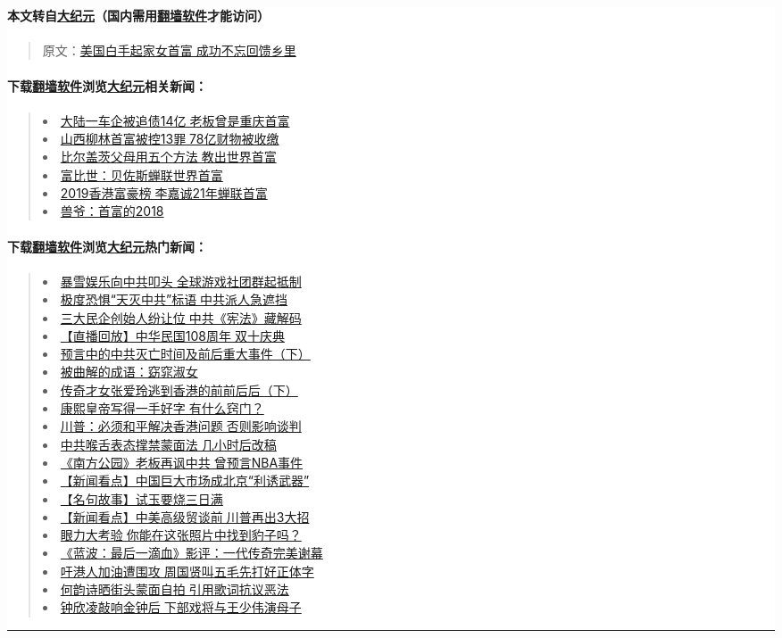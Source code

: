 #### 本文转自<a href="http://www.epochtimes.com">大纪元</a>（国内需用<a href="https://git.io/JesJV">翻墙软件</a>才能访问）
> 原文：<a href="http://www.epochtimes.com/gb/19/10/8/n11576593.htm">美国白手起家女首富 成功不忘回馈乡里</a>
#### 下载<a href="https://git.io/JesJV">翻墙软件</a>浏览<a href="http://www.epochtimes.com">大纪元</a>相关新闻：
> <li><a href="http://www.epochtimes.com/gb/19/7/31/n11422084.htm">大陆一车企被追债14亿 老板曾是重庆首富</a></li>
> <li><a href="http://www.epochtimes.com/gb/19/6/4/n11300582.htm">山西柳林首富被控13罪 78亿财物被收缴</a></li>
> <li><a href="http://www.epochtimes.com/gb/19/5/18/n11266404.htm">比尔盖茨父母用五个方法 教出世界首富</a></li>
> <li><a href="http://www.epochtimes.com/gb/19/3/6/n11092130.htm">富比世：贝佐斯蝉联世界首富</a></li>
> <li><a href="http://www.epochtimes.com/gb/19/2/15/n11045926.htm">2019香港富豪榜 李嘉诚21年蝉联首富</a></li>
> <li><a href="http://www.epochtimes.com/gb/19/1/25/n11000693.htm">兽爷：首富的2018</a></li>

#### 下载<a href="https://git.io/JesJV">翻墙软件</a>浏览<a href="http://www.epochtimes.com">大纪元</a>热门新闻：
> <li><a href="http://www.epochtimes.com/gb/19/10/9/n11578774.htm">暴雪娱乐向中共叩头 全球游戏社团群起抵制</a></li>
> <li><a href="http://www.epochtimes.com/gb/19/10/9/n11579361.htm">极度恐惧“天灭中共”标语 中共派人急遮挡</a></li>
> <li><a href="http://www.epochtimes.com/gb/19/10/9/n11579265.htm">三大民企创始人纷让位 中共《宪法》藏解码</a></li>
> <li><a href="http://www.epochtimes.com/gb/19/10/9/n11579460.htm">【直播回放】中华民国108周年 双十庆典</a></li>
> <li><a href="http://www.epochtimes.com/gb/19/9/29/n11554590.htm">预言中的中共灭亡时间及前后重大事件（下）</a></li>
> <li><a href="http://www.epochtimes.com/gb/19/10/4/n11568273.htm">被曲解的成语：窈窕淑女</a></li>
> <li><a href="http://www.epochtimes.com/gb/19/10/2/n11563658.htm">传奇才女张爱玲逃到香港的前前后后（下）</a></li>
> <li><a href="http://www.epochtimes.com/gb/19/9/23/n11539994.htm">康熙皇帝写得一手好字 有什么窍门？</a></li>
> <li><a href="http://www.epochtimes.com/gb/19/10/7/n11574818.htm">川普：必须和平解决香港问题 否则影响谈判</a></li>
> <li><a href="http://www.epochtimes.com/gb/19/10/8/n11575068.htm">中共喉舌表态撑禁蒙面法 几小时后改稿</a></li>
> <li><a href="http://www.epochtimes.com/gb/19/10/8/n11575756.htm">《南方公园》老板再讽中共 曾预言NBA事件</a></li>
> <li><a href="http://www.epochtimes.com/gb/19/10/9/n11578839.htm">【新闻看点】中国巨大市场成北京“利诱武器”</a></li>
> <li><a href="http://www.epochtimes.com/gb/18/6/18/n10494192.htm">【名句故事】试玉要烧三日满</a></li>
> <li><a href="http://www.epochtimes.com/gb/19/10/9/n11579070.htm">【新闻看点】中美高级贸谈前 川普再出3大招</a></li>
> <li><a href="http://www.epochtimes.com/gb/19/10/9/n11577534.htm">眼力大考验 你能在这张照片中找到豹子吗？</a></li>
> <li><a href="http://www.epochtimes.com/gb/19/10/8/n11576651.htm">《蓝波：最后一滴血》影评：一代传奇完美谢幕</a></li>
> <li><a href="http://www.epochtimes.com/gb/19/10/7/n11574274.htm">吁港人加油遭围攻 周国贤叫五毛先打好正体字</a></li>
> <li><a href="http://www.epochtimes.com/gb/19/10/7/n11574643.htm">何韵诗晒街头蒙面自拍 引用歌词抗议恶法</a></li>
> <li><a href="http://www.epochtimes.com/gb/19/10/9/n11578053.htm">钟欣凌敲响金钟后 下部戏将与王少伟演母子</a></li>
<hr>
